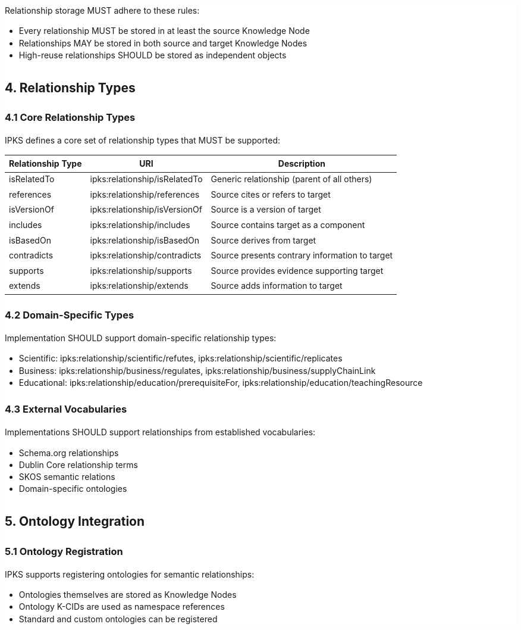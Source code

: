 Relationship storage MUST adhere to these rules:
- Every relationship MUST be stored in at least the source Knowledge Node
- Relationships MAY be stored in both source and target Knowledge Nodes
- High-reuse relationships SHOULD be stored as independent objects

## 4. Relationship Types

### 4.1 Core Relationship Types

IPKS defines a core set of relationship types that MUST be supported:

| Relationship Type | URI | Description |
|-------------------|-----|-------------|
| isRelatedTo | ipks:relationship/isRelatedTo | Generic relationship (parent of all others) |
| references | ipks:relationship/references | Source cites or refers to target |
| isVersionOf | ipks:relationship/isVersionOf | Source is a version of target |
| includes | ipks:relationship/includes | Source contains target as a component |
| isBasedOn | ipks:relationship/isBasedOn | Source derives from target |
| contradicts | ipks:relationship/contradicts | Source presents contrary information to target |
| supports | ipks:relationship/supports | Source provides evidence supporting target |
| extends | ipks:relationship/extends | Source adds information to target |

### 4.2 Domain-Specific Types

Implementation SHOULD support domain-specific relationship types:
- Scientific: ipks:relationship/scientific/refutes, ipks:relationship/scientific/replicates
- Business: ipks:relationship/business/regulates, ipks:relationship/business/supplyChainLink
- Educational: ipks:relationship/education/prerequisiteFor, ipks:relationship/education/teachingResource

### 4.3 External Vocabularies

Implementations SHOULD support relationships from established vocabularies:
- Schema.org relationships
- Dublin Core relationship terms
- SKOS semantic relations
- Domain-specific ontologies

## 5. Ontology Integration

### 5.1 Ontology Registration

IPKS supports registering ontologies for semantic relationships:
- Ontologies themselves are stored as Knowledge Nodes
- Ontology K-CIDs are used as namespace references
- Standard and custom ontologies can be registered
